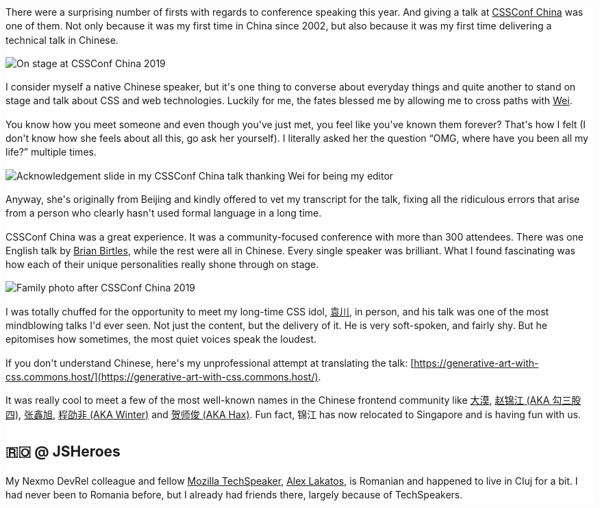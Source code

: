 There were a surprising number of firsts with regards to conference speaking this year. And giving a talk at [CSSConf China](https://css.w3ctech.com/) was one of them. Not only because it was my first time in China since 2002, but also because it was my first time delivering a technical talk in Chinese.

<img srcset="{{ site.url }}/assets/images/posts/talking-css-2019/cssconfcn-480.jpg 480w, {{ site.url }}/assets/images/posts/talking-css-2019/cssconfcn-640.jpg 640w, {{ site.url }}/assets/images/posts/talking-css-2019/cssconfcn-960.jpg 960w, {{ site.url }}/assets/images/posts/talking-css-2019/cssconfcn-1280.jpg 1280w" sizes="(max-width: 400px) 100vw, (max-width: 960px) 75vw, 640px" src="{{ site.url }}/assets/images/posts/talking-css-2019/cssconfcn-640.jpg" alt="On stage at CSSConf China 2019">

I consider myself a native Chinese speaker, but it's one thing to converse about everyday things and quite another to stand on stage and talk about CSS and web technologies. Luckily for me, the fates blessed me by allowing me to cross paths with [Wei](https://twitter.com/wgao19).

You know how you meet someone and even though you've just met, you feel like you've known them forever? That's how I felt (I don't know how she feels about all this, go ask her yourself). I literally asked her the question “OMG, where have you been all my life?” multiple times.

<img srcset="{{ site.url }}/assets/images/posts/talking-css-2019/cssconfcn2-480.jpg 480w, {{ site.url }}/assets/images/posts/talking-css-2019/cssconfcn2-640.jpg 640w, {{ site.url }}/assets/images/posts/talking-css-2019/cssconfcn2-960.jpg 960w, {{ site.url }}/assets/images/posts/talking-css-2019/cssconfcn2-1280.jpg 1280w" sizes="(max-width: 400px) 100vw, (max-width: 960px) 75vw, 640px" src="{{ site.url }}/assets/images/posts/talking-css-2019/cssconfcn2-640.jpg" alt="Acknowledgement slide in my CSSConf China talk thanking Wei for being my editor">

Anyway, she's originally from Beijing and kindly offered to vet my transcript for the talk, fixing all the ridiculous errors that arise from a person who clearly hasn't used formal language in a long time.

CSSConf China was a great experience. It was a community-focused conference with more than 300 attendees. There was one English talk by [Brian Birtles](https://twitter.com/brianskold), while the rest were all in Chinese. Every single speaker was brilliant. What I found fascinating was how each of their unique personalities really shone through on stage.

<img srcset="{{ site.url }}/assets/images/posts/talking-css-2019/cssconfcn3-480.jpg 480w, {{ site.url }}/assets/images/posts/talking-css-2019/cssconfcn3-640.jpg 640w, {{ site.url }}/assets/images/posts/talking-css-2019/cssconfcn3-960.jpg 960w, {{ site.url }}/assets/images/posts/talking-css-2019/cssconfcn3-1280.jpg 1280w" sizes="(max-width: 400px) 100vw, (max-width: 960px) 75vw, 640px" src="{{ site.url }}/assets/images/posts/talking-css-2019/cssconfcn3-640.jpg" alt="Family photo after CSSConf China 2019">

I was totally chuffed for the opportunity to meet my long-time CSS idol, [袁川](https://twitter.com/yuanchuan23), in person, and his talk was one of the most mindblowing talks I'd ever seen. Not just the content, but the delivery of it. He is very soft-spoken, and fairly shy. But he epitomises how sometimes, the most quiet voices speak the loudest.

<iframe width="560" height="315" src="https://www.youtube.com/embed/mEpocRIc3q8?rel=0" frameborder="0" allow="autoplay; encrypted-media" allowfullscreen></iframe>

If you don't understand Chinese, here's my unprofessional attempt at translating the talk: [https://generative-art-with-css.commons.host/](https://generative-art-with-css.commons.host/).

It was really cool to meet a few of the most well-known names in the Chinese frontend community like [大漠](https://www.w3cplus.com/), [赵锦江 (AKA 勾三股四)](https://jiongks.name/), [张鑫旭](https://www.zhangxinxu.com/), [程劭非 (AKA Winter)](https://github.com/wintercn) and [贺师俊 (AKA Hax)](http://johnhax.net/). Fun fact, 锦江 has now relocated to Singapore and is having fun with us.

<iframe width="560" height="315" src="https://www.youtube.com/embed/-tZNci6Ajos?rel=0" frameborder="0" allow="autoplay; encrypted-media" allowfullscreen></iframe>

## <span class="emoji" role="img" tabindex="0" aria-label="Romania">&#x1F1F7;&#x1F1F4;</span> @ JSHeroes

My Nexmo DevRel colleague and fellow [Mozilla TechSpeaker](https://events.mozilla.org/techspeakers), [Alex Lakatos](https://twitter.com/lakatos88), is Romanian and happened to live in Cluj for a bit. I had never been to Romania before, but I already had friends there, largely because of TechSpeakers.
